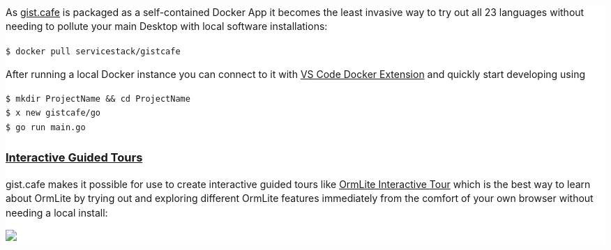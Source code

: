 As [gist.cafe](https://gist.cafe) is packaged as a self-contained Docker App it becomes the least invasive way
to try out all 23 languages without needing to pollute your main Desktop with local software installations:

    $ docker pull servicestack/gistcafe

<iframe src="https://www.youtube.com/embed/NVeoJBZrCBo" width="896" height="525" frameborder="0" allowfullscreen
        allow="accelerometer; autoplay; clipboard-write; encrypted-media; gyroscope; picture-in-picture"></iframe>

After running a local Docker instance you can connect to it with 
[VS Code Docker Extension](https://code.visualstudio.com/docs/containers/overview) and quickly start developing
using 

    $ mkdir ProjectName && cd ProjectName
    $ x new gistcafe/go
    $ go run main.go

### [Interactive Guided Tours](https://gist.cafe/#tutorial)

gist.cafe makes it possible for use to create interactive guided tours like [OrmLite Interactive Tour](https://gist.cafe/ormlite)
which is the best way to learn about OrmLite by trying out and exploring different OrmLite features immediately from 
the comfort of your own browser without needing a local install:

[![](https://raw.githubusercontent.com/ServiceStack/docs/master/docs/images/gistcafe/ormlite-tour-screenshot.png)](https://gist.cafe/ormlite)
